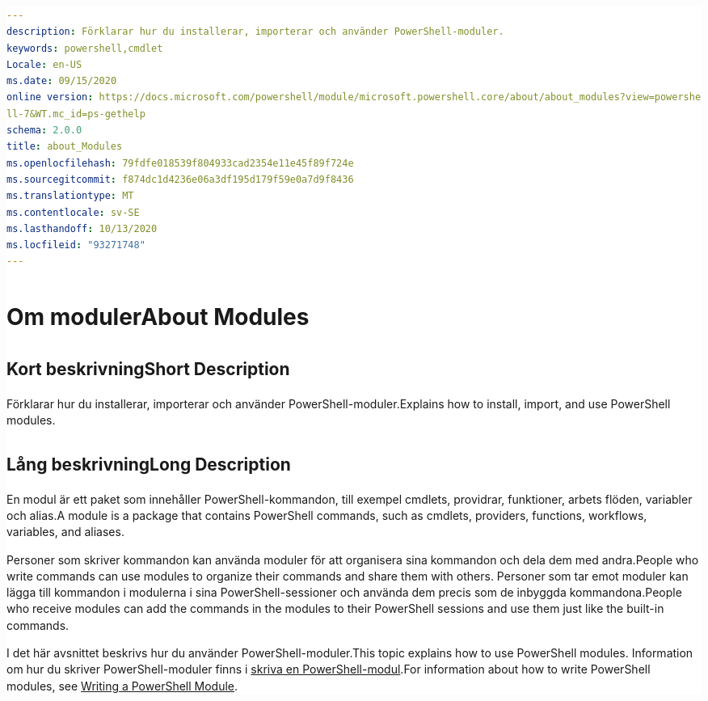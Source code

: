 ```yaml
---
description: Förklarar hur du installerar, importerar och använder PowerShell-moduler.
keywords: powershell,cmdlet
Locale: en-US
ms.date: 09/15/2020
online version: https://docs.microsoft.com/powershell/module/microsoft.powershell.core/about/about_modules?view=powershell-7&WT.mc_id=ps-gethelp
schema: 2.0.0
title: about_Modules
ms.openlocfilehash: 79fdfe018539f804933cad2354e11e45f89f724e
ms.sourcegitcommit: f874dc1d4236e06a3df195d179f59e0a7d9f8436
ms.translationtype: MT
ms.contentlocale: sv-SE
ms.lasthandoff: 10/13/2020
ms.locfileid: "93271748"
---
```

# <a name="about-modules"></a><span data-ttu-id="c2e89-104">Om moduler</span><span class="sxs-lookup"><span data-stu-id="c2e89-104">About Modules</span></span>

## <a name="short-description"></a><span data-ttu-id="c2e89-105">Kort beskrivning</span><span class="sxs-lookup"><span data-stu-id="c2e89-105">Short Description</span></span>
<span data-ttu-id="c2e89-106">Förklarar hur du installerar, importerar och använder PowerShell-moduler.</span><span class="sxs-lookup"><span data-stu-id="c2e89-106">Explains how to install, import, and use PowerShell modules.</span></span>

## <a name="long-description"></a><span data-ttu-id="c2e89-107">Lång beskrivning</span><span class="sxs-lookup"><span data-stu-id="c2e89-107">Long Description</span></span>

<span data-ttu-id="c2e89-108">En modul är ett paket som innehåller PowerShell-kommandon, till exempel cmdlets, providrar, funktioner, arbets flöden, variabler och alias.</span><span class="sxs-lookup"><span data-stu-id="c2e89-108">A module is a package that contains PowerShell commands, such as cmdlets, providers, functions, workflows, variables, and aliases.</span></span>

<span data-ttu-id="c2e89-109">Personer som skriver kommandon kan använda moduler för att organisera sina kommandon och dela dem med andra.</span><span class="sxs-lookup"><span data-stu-id="c2e89-109">People who write commands can use modules to organize their commands and share them with others.</span></span> <span data-ttu-id="c2e89-110">Personer som tar emot moduler kan lägga till kommandon i modulerna i sina PowerShell-sessioner och använda dem precis som de inbyggda kommandona.</span><span class="sxs-lookup"><span data-stu-id="c2e89-110">People who receive modules can add the commands in the modules to their PowerShell sessions and use them just like the built-in commands.</span></span>

<span data-ttu-id="c2e89-111">I det här avsnittet beskrivs hur du använder PowerShell-moduler.</span><span class="sxs-lookup"><span data-stu-id="c2e89-111">This topic explains how to use PowerShell modules.</span></span> <span data-ttu-id="c2e89-112">Information om hur du skriver PowerShell-moduler finns i [skriva en PowerShell-modul](/powershell/scripting/developer/module/writing-a-windows-powershell-module).</span><span class="sxs-lookup"><span data-stu-id="c2e89-112">For information about how to write PowerShell modules, see [Writing a PowerShell Module](/powershell/scripting/developer/module/writing-a-windows-powershell-module).</span></span>
